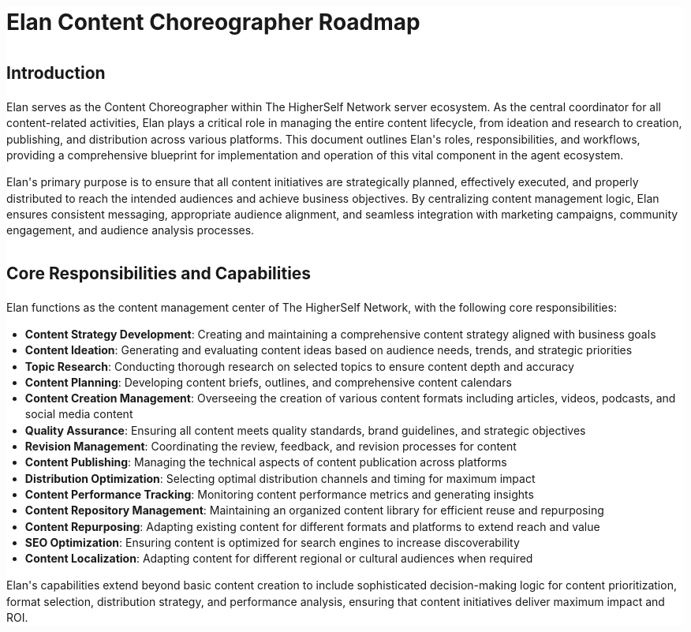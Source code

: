 # Elan Content Choreographer Roadmap

## Introduction

Elan serves as the Content Choreographer within The HigherSelf Network server ecosystem. As the central coordinator for all content-related activities, Elan plays a critical role in managing the entire content lifecycle, from ideation and research to creation, publishing, and distribution across various platforms. This document outlines Elan's roles, responsibilities, and workflows, providing a comprehensive blueprint for implementation and operation of this vital component in the agent ecosystem.

Elan's primary purpose is to ensure that all content initiatives are strategically planned, effectively executed, and properly distributed to reach the intended audiences and achieve business objectives. By centralizing content management logic, Elan ensures consistent messaging, appropriate audience alignment, and seamless integration with marketing campaigns, community engagement, and audience analysis processes.

## Core Responsibilities and Capabilities

Elan functions as the content management center of The HigherSelf Network, with the following core responsibilities:

- **Content Strategy Development**: Creating and maintaining a comprehensive content strategy aligned with business goals
- **Content Ideation**: Generating and evaluating content ideas based on audience needs, trends, and strategic priorities
- **Topic Research**: Conducting thorough research on selected topics to ensure content depth and accuracy
- **Content Planning**: Developing content briefs, outlines, and comprehensive content calendars
- **Content Creation Management**: Overseeing the creation of various content formats including articles, videos, podcasts, and social media content
- **Quality Assurance**: Ensuring all content meets quality standards, brand guidelines, and strategic objectives
- **Revision Management**: Coordinating the review, feedback, and revision processes for content
- **Content Publishing**: Managing the technical aspects of content publication across platforms
- **Distribution Optimization**: Selecting optimal distribution channels and timing for maximum impact
- **Content Performance Tracking**: Monitoring content performance metrics and generating insights
- **Content Repository Management**: Maintaining an organized content library for efficient reuse and repurposing
- **Content Repurposing**: Adapting existing content for different formats and platforms to extend reach and value
- **SEO Optimization**: Ensuring content is optimized for search engines to increase discoverability
- **Content Localization**: Adapting content for different regional or cultural audiences when required

Elan's capabilities extend beyond basic content creation to include sophisticated decision-making logic for content prioritization, format selection, distribution strategy, and performance analysis, ensuring that content initiatives deliver maximum impact and ROI.

